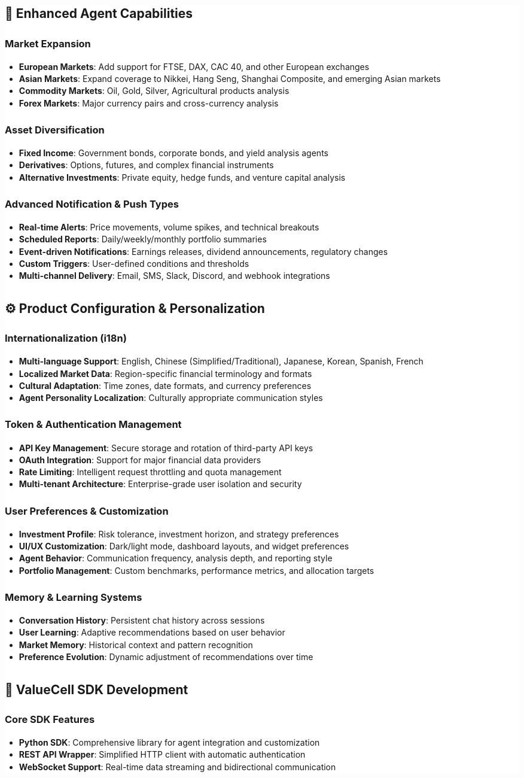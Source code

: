 ## 🤖 Enhanced Agent Capabilities
### Market Expansion
- **European Markets**: Add support for FTSE, DAX, CAC 40, and other European exchanges
- **Asian Markets**: Expand coverage to Nikkei, Hang Seng, Shanghai Composite, and emerging Asian markets
- **Commodity Markets**: Oil, Gold, Silver, Agricultural products analysis
- **Forex Markets**: Major currency pairs and cross-currency analysis

### Asset Diversification
- **Fixed Income**: Government bonds, corporate bonds, and yield analysis agents
- **Derivatives**: Options, futures, and complex financial instruments
- **Alternative Investments**: Private equity, hedge funds, and venture capital analysis

### Advanced Notification & Push Types
- **Real-time Alerts**: Price movements, volume spikes, and technical breakouts
- **Scheduled Reports**: Daily/weekly/monthly portfolio summaries
- **Event-driven Notifications**: Earnings releases, dividend announcements, regulatory changes
- **Custom Triggers**: User-defined conditions and thresholds
- **Multi-channel Delivery**: Email, SMS, Slack, Discord, and webhook integrations

## ⚙️ Product Configuration & Personalization
### Internationalization (i18n)
- **Multi-language Support**: English, Chinese (Simplified/Traditional), Japanese, Korean, Spanish, French
- **Localized Market Data**: Region-specific financial terminology and formats
- **Cultural Adaptation**: Time zones, date formats, and currency preferences
- **Agent Personality Localization**: Culturally appropriate communication styles

### Token & Authentication Management
- **API Key Management**: Secure storage and rotation of third-party API keys
- **OAuth Integration**: Support for major financial data providers
- **Rate Limiting**: Intelligent request throttling and quota management
- **Multi-tenant Architecture**: Enterprise-grade user isolation and security

### User Preferences & Customization
- **Investment Profile**: Risk tolerance, investment horizon, and strategy preferences
- **UI/UX Customization**: Dark/light mode, dashboard layouts, and widget preferences
- **Agent Behavior**: Communication frequency, analysis depth, and reporting style
- **Portfolio Management**: Custom benchmarks, performance metrics, and allocation targets

### Memory & Learning Systems
- **Conversation History**: Persistent chat history across sessions
- **User Learning**: Adaptive recommendations based on user behavior
- **Market Memory**: Historical context and pattern recognition
- **Preference Evolution**: Dynamic adjustment of recommendations over time

## 🔧 ValueCell SDK Development
### Core SDK Features
- **Python SDK**: Comprehensive library for agent integration and customization
- **REST API Wrapper**: Simplified HTTP client with automatic authentication
- **WebSocket Support**: Real-time data streaming and bidirectional communication
